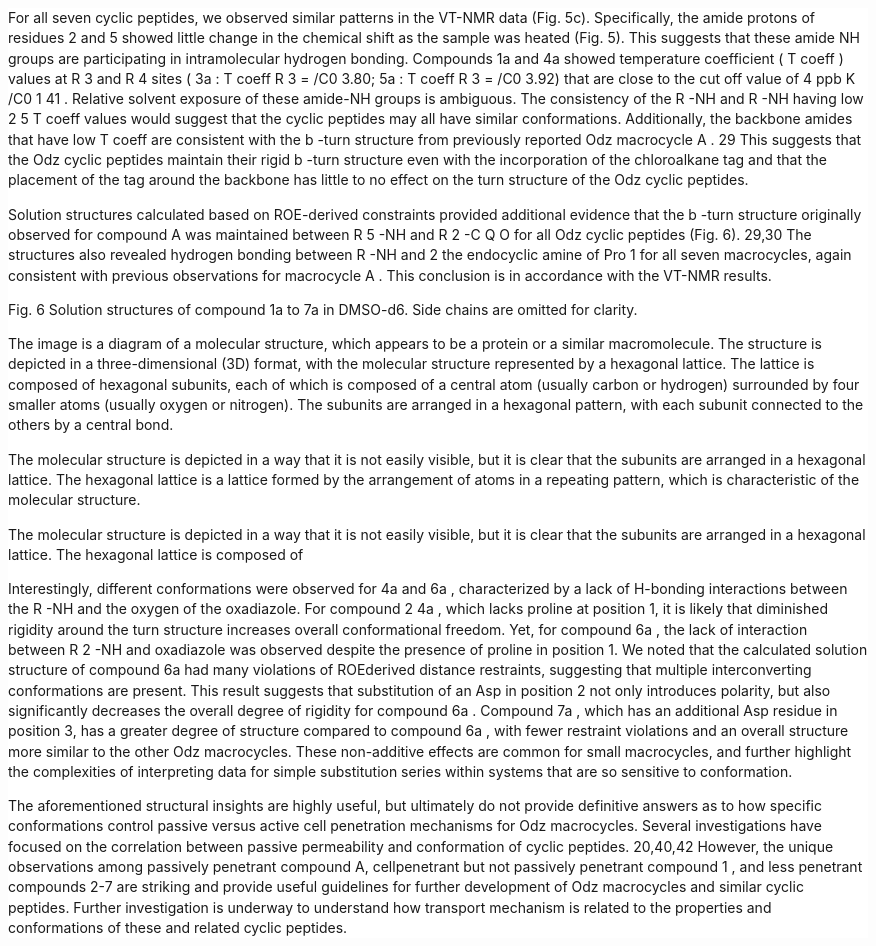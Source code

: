 For all seven cyclic peptides, we observed similar patterns in the VT-NMR data (Fig. 5c). Specifically, the amide protons of residues 2 and 5 showed little change in the chemical shift as the sample was heated (Fig. 5). This suggests that these amide NH groups are participating in intramolecular hydrogen bonding. Compounds 1a and 4a showed temperature coefficient ( T coeff ) values at R 3 and R 4 sites ( 3a : T coeff R 3 = /C0 3.80; 5a : T coeff R 3 = /C0 3.92) that are close to the cut off value of 4 ppb K /C0 1 41 . Relative solvent exposure of these amide-NH groups is ambiguous. The consistency of the R -NH and R -NH having low 2 5 T coeff values would suggest that the cyclic peptides may all have similar conformations. Additionally, the backbone amides that have low T coeff are consistent with the b -turn structure from previously reported Odz macrocycle A . 29 This suggests that the Odz cyclic peptides maintain their rigid b -turn structure even with the incorporation of the chloroalkane tag and that the placement of the tag around the backbone has little to no effect on the turn structure of the Odz cyclic peptides.

Solution structures calculated based on ROE-derived constraints provided additional evidence that the b -turn structure originally observed for compound A was maintained between R 5 -NH and R 2 -C Q O for all Odz cyclic peptides (Fig. 6). 29,30 The structures also revealed hydrogen bonding between R -NH and 2 the endocyclic amine of Pro 1 for all seven macrocycles, again consistent with previous observations for macrocycle A . This conclusion is in accordance with the VT-NMR results.

Fig. 6 Solution structures of compound 1a to 7a in DMSO-d6. Side chains are omitted for clarity.

The image is a diagram of a molecular structure, which appears to be a protein or a similar macromolecule. The structure is depicted in a three-dimensional (3D) format, with the molecular structure represented by a hexagonal lattice. The lattice is composed of hexagonal subunits, each of which is composed of a central atom (usually carbon or hydrogen) surrounded by four smaller atoms (usually oxygen or nitrogen). The subunits are arranged in a hexagonal pattern, with each subunit connected to the others by a central bond.

The molecular structure is depicted in a way that it is not easily visible, but it is clear that the subunits are arranged in a hexagonal lattice. The hexagonal lattice is a lattice formed by the arrangement of atoms in a repeating pattern, which is characteristic of the molecular structure.

The molecular structure is depicted in a way that it is not easily visible, but it is clear that the subunits are arranged in a hexagonal lattice. The hexagonal lattice is composed of

Interestingly, different conformations were observed for 4a and 6a , characterized by a lack of H-bonding interactions between the R -NH and the oxygen of the oxadiazole. For compound 2 4a , which lacks proline at position 1, it is likely that diminished rigidity around the turn structure increases overall conformational freedom. Yet, for compound 6a , the lack of interaction between R 2 -NH and oxadiazole was observed despite the presence of proline in position 1. We noted that the calculated solution structure of compound 6a had many violations of ROEderived distance restraints, suggesting that multiple interconverting conformations are present. This result suggests that substitution of an Asp in position 2 not only introduces polarity, but also significantly decreases the overall degree of rigidity for compound 6a . Compound 7a , which has an additional Asp residue in position 3, has a greater degree of structure compared to compound 6a , with fewer restraint violations and an overall structure more similar to the other Odz macrocycles. These non-additive effects are common for small macrocycles, and further highlight the complexities of interpreting data for simple substitution series within systems that are so sensitive to conformation.

The aforementioned structural insights are highly useful, but ultimately do not provide definitive answers as to how specific conformations control passive versus active cell penetration mechanisms for Odz macrocycles. Several investigations have focused on the correlation between passive permeability and conformation of cyclic peptides. 20,40,42 However, the unique observations among passively penetrant compound A, cellpenetrant but not passively penetrant compound 1 , and less penetrant compounds 2-7 are striking and provide useful guidelines for further development of Odz macrocycles and similar cyclic peptides. Further investigation is underway to understand how transport mechanism is related to the properties and conformations of these and related cyclic peptides.

